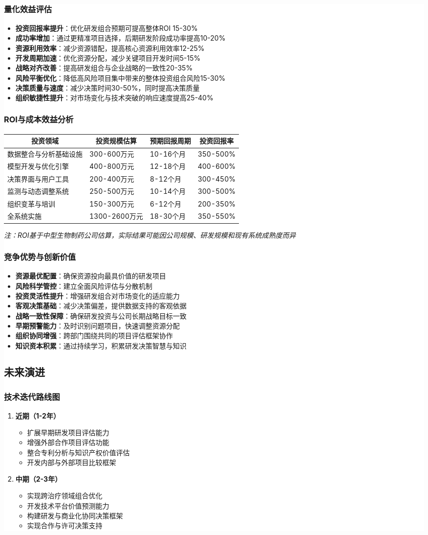 ### 量化效益评估

- **投资回报率提升**：优化研发组合预期可提高整体ROI 15-30%
- **成功率增加**：通过更精准项目选择，后期研发阶段成功率提高10-20%
- **资源利用效率**：减少资源错配，提高核心资源利用效率12-25%
- **开发周期加速**：优化资源分配，减少关键项目开发时间5-15%
- **战略对齐改善**：提高研发组合与企业战略的一致性20-35%
- **风险平衡优化**：降低高风险项目集中带来的整体投资组合风险15-30%
- **决策质量与速度**：减少决策时间30-50%，同时提高决策质量
- **组织敏捷性提升**：对市场变化与技术突破的响应速度提高25-40%

### ROI与成本效益分析

| 投资领域 | 投资规模估算 | 预期回报周期 | 投资回报率 |
|---------|------------|------------|---------|
| 数据整合与分析基础设施 | 300-600万元 | 10-16个月 | 350-500% |
| 模型开发与优化引擎 | 400-800万元 | 12-18个月 | 400-600% |
| 决策界面与用户工具 | 200-400万元 | 8-12个月 | 300-450% |
| 监测与动态调整系统 | 250-500万元 | 10-14个月 | 300-500% |
| 组织变革与培训 | 150-300万元 | 6-12个月 | 200-350% |
| 全系统实施 | 1300-2600万元 | 18-30个月 | 350-550% |

*注：ROI基于中型生物制药公司估算，实际结果可能因公司规模、研发规模和现有系统成熟度而异*

### 竞争优势与创新价值

- **资源最优配置**：确保资源投向最具价值的研发项目
- **风险科学管控**：建立全面风险评估与分散机制
- **投资灵活性提升**：增强研发组合对市场变化的适应能力
- **客观决策基础**：减少决策偏差，提供数据支持的客观依据
- **战略一致性保障**：确保研发投资与公司长期战略目标一致
- **早期预警能力**：及时识别问题项目，快速调整资源分配
- **组织协同增强**：跨部门围绕共同的项目评估框架协作
- **知识资本积累**：通过持续学习，积累研发决策智慧与知识

## 未来演进

### 技术迭代路线图

1. **近期（1-2年）**
   - 扩展早期研发项目评估能力
   - 增强外部合作项目评估功能
   - 整合专利分析与知识产权价值评估
   - 开发内部与外部项目比较框架

2. **中期（2-3年）**
   - 实现跨治疗领域组合优化
   - 开发技术平台价值预测能力
   - 构建研发与商业化协同决策框架
   - 实现合作与许可决策支持
